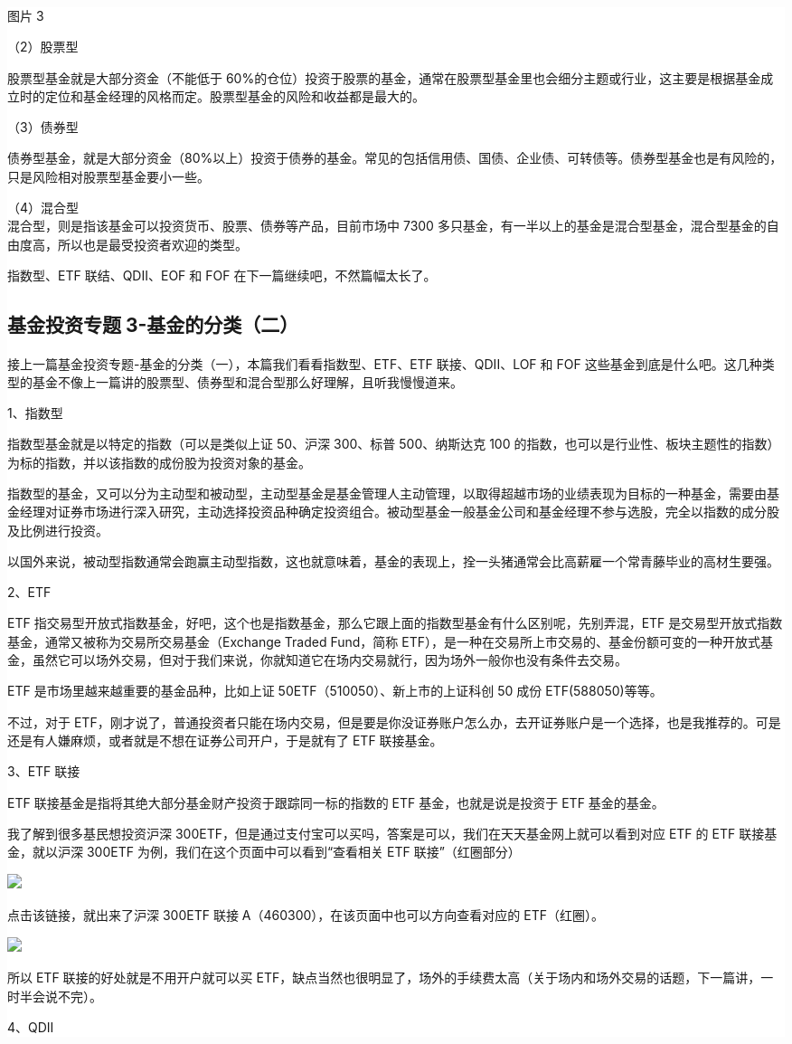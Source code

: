 图片 3  

（2）股票型  

股票型基金就是大部分资金（不能低于 60%的仓位）投资于股票的基金，通常在股票型基金里也会细分主题或行业，这主要是根据基金成立时的定位和基金经理的风格而定。股票型基金的风险和收益都是最大的。  

（3）债券型  

债券型基金，就是大部分资金（80%以上）投资于债券的基金。常见的包括信用债、国债、企业债、可转债等。债券型基金也是有风险的，只是风险相对股票型基金要小一些。  

（4）混合型  
混合型，则是指该基金可以投资货币、股票、债券等产品，目前市场中 7300 多只基金，有一半以上的基金是混合型基金，混合型基金的自由度高，所以也是最受投资者欢迎的类型。  

指数型、ETF 联结、QDII、EOF 和 FOF 在下一篇继续吧，不然篇幅太长了。

## 基金投资专题 3-基金的分类（二）  

接上一篇基金投资专题-基金的分类（一），本篇我们看看指数型、ETF、ETF 联接、QDII、LOF 和 FOF 这些基金到底是什么吧。这几种类型的基金不像上一篇讲的股票型、债券型和混合型那么好理解，且听我慢慢道来。  

1、指数型  

指数型基金就是以特定的指数（可以是类似上证 50、沪深 300、标普 500、纳斯达克 100 的指数，也可以是行业性、板块主题性的指数）为标的指数，并以该指数的成份股为投资对象的基金。  

指数型的基金，又可以分为主动型和被动型，主动型基金是基金管理人主动管理，以取得超越市场的业绩表现为目标的一种基金，需要由基金经理对证券市场进行深入研究，主动选择投资品种确定投资组合。被动型基金一般基金公司和基金经理不参与选股，完全以指数的成分股及比例进行投资。  

以国外来说，被动型指数通常会跑赢主动型指数，这也就意味着，基金的表现上，拴一头猪通常会比高薪雇一个常青藤毕业的高材生要强。  

2、ETF  

ETF 指交易型开放式指数基金，好吧，这个也是指数基金，那么它跟上面的指数型基金有什么区别呢，先别弄混，ETF 是交易型开放式指数基金，通常又被称为交易所交易基金（Exchange Traded Fund，简称 ETF），是一种在交易所上市交易的、基金份额可变的一种开放式基金，虽然它可以场外交易，但对于我们来说，你就知道它在场内交易就行，因为场外一般你也没有条件去交易。  

ETF 是市场里越来越重要的基金品种，比如上证 50ETF（510050）、新上市的上证科创 50 成份 ETF(588050)等等。  

不过，对于 ETF，刚才说了，普通投资者只能在场内交易，但是要是你没证券账户怎么办，去开证券账户是一个选择，也是我推荐的。可是还是有人嫌麻烦，或者就是不想在证券公司开户，于是就有了 ETF 联接基金。  

3、ETF 联接  

ETF 联接基金是指将其绝大部分基金财产投资于跟踪同一标的指数的 ETF 基金，也就是说是投资于 ETF 基金的基金。  

我了解到很多基民想投资沪深 300ETF，但是通过支付宝可以买吗，答案是可以，我们在天天基金网上就可以看到对应 ETF 的 ETF 联接基金，就以沪深 300ETF 为例，我们在这个页面中可以看到“查看相关 ETF 联接”（红圈部分）  


[![](https://www.jisilu.cn/uploads/answer/20210215/2d2ec10ffe77eae27335964abb938294.png)](https://www.jisilu.cn/uploads/answer/20210215/2d2ec10ffe77eae27335964abb938294.png)

  

点击该链接，就出来了沪深 300ETF 联接 A（460300），在该页面中也可以方向查看对应的 ETF（红圈）。  


[![](https://www.jisilu.cn/uploads/answer/20210215/4b6dfb5fb4a8d8fd16961b687b407cc1.png)](https://www.jisilu.cn/uploads/answer/20210215/4b6dfb5fb4a8d8fd16961b687b407cc1.png)

  

所以 ETF 联接的好处就是不用开户就可以买 ETF，缺点当然也很明显了，场外的手续费太高（关于场内和场外交易的话题，下一篇讲，一时半会说不完）。  

4、QDII  
